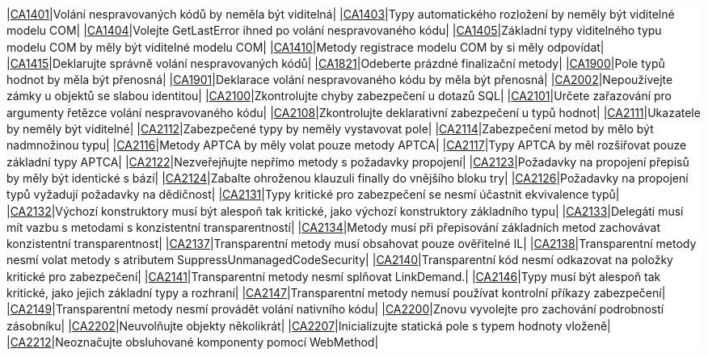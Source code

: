 |[CA1401](../code-quality/ca1401-p-invokes-should-not-be-visible.md)|Volání nespravovaných kódů by neměla být viditelná|
|[CA1403](../code-quality/ca1403-auto-layout-types-should-not-be-com-visible.md)|Typy automatického rozložení by neměly být viditelné modelu COM|
|[CA1404](../code-quality/ca1404-call-getlasterror-immediately-after-p-invoke.md)|Volejte GetLastError ihned po volání nespravovaného kódu|
|[CA1405](../code-quality/ca1405-com-visible-type-base-types-should-be-com-visible.md)|Základní typy viditelného typu modelu COM by měly být viditelné modelu COM|
|[CA1410](../code-quality/ca1410-com-registration-methods-should-be-matched.md)|Metody registrace modelu COM by si měly odpovídat|
|[CA1415](../code-quality/ca1415-declare-p-invokes-correctly.md)|Deklarujte správně volání nespravovaných kódů|
|[CA1821](../code-quality/ca1821-remove-empty-finalizers.md)|Odeberte prázdné finalizační metody|
|[CA1900](../code-quality/ca1900-value-type-fields-should-be-portable.md)|Pole typů hodnot by měla být přenosná|
|[CA1901](../code-quality/ca1901-p-invoke-declarations-should-be-portable.md)|Deklarace volání nespravovaného kódu by měla být přenosná|
|[CA2002](../code-quality/ca2002-do-not-lock-on-objects-with-weak-identity.md)|Nepoužívejte zámky u objektů se slabou identitou|
|[CA2100](../code-quality/ca2100-review-sql-queries-for-security-vulnerabilities.md)|Zkontrolujte chyby zabezpečení u dotazů SQL|
|[CA2101](../code-quality/ca2101-specify-marshaling-for-p-invoke-string-arguments.md)|Určete zařazování pro argumenty řetězce volání nespravovaného kódu|
|[CA2108](../code-quality/ca2108-review-declarative-security-on-value-types.md)|Zkontrolujte deklarativní zabezpečení u typů hodnot|
|[CA2111](../code-quality/ca2111-pointers-should-not-be-visible.md)|Ukazatele by neměly být viditelné|
|[CA2112](../code-quality/ca2112-secured-types-should-not-expose-fields.md)|Zabezpečené typy by neměly vystavovat pole|
|[CA2114](../code-quality/ca2114-method-security-should-be-a-superset-of-type.md)|Zabezpečení metod by mělo být nadmnožinou typu|
|[CA2116](../code-quality/ca2116-aptca-methods-should-only-call-aptca-methods.md)|Metody APTCA by měly volat pouze metody APTCA|
|[CA2117](../code-quality/ca2117-aptca-types-should-only-extend-aptca-base-types.md)|Typy APTCA by měl rozšiřovat pouze základní typy APTCA|
|[CA2122](../code-quality/ca2122-do-not-indirectly-expose-methods-with-link-demands.md)|Nezveřejňujte nepřímo metody s požadavky propojení|
|[CA2123](../code-quality/ca2123-override-link-demands-should-be-identical-to-base.md)|Požadavky na propojení přepisů by měly být identické s bází|
|[CA2124](../code-quality/ca2124-wrap-vulnerable-finally-clauses-in-outer-try.md)|Zabalte ohroženou klauzuli finally do vnějšího bloku try|
|[CA2126](../code-quality/ca2126-type-link-demands-require-inheritance-demands.md)|Požadavky na propojení typů vyžadují požadavky na dědičnost|
|[CA2131](../code-quality/ca2131-security-critical-types-may-not-participate-in-type-equivalence.md)|Typy kritické pro zabezpečení se nesmí účastnit ekvivalence typů|
|[CA2132](../code-quality/ca2132-default-constructors-must-be-at-least-as-critical-as-base-type-default-constructors.md)|Výchozí konstruktory musí být alespoň tak kritické, jako výchozí konstruktory základního typu|
|[CA2133](../code-quality/ca2133-delegates-must-bind-to-methods-with-consistent-transparency.md)|Delegáti musí mít vazbu s metodami s konzistentní transparentností|
|[CA2134](../code-quality/ca2134-methods-must-keep-consistent-transparency-when-overriding-base-methods.md)|Metody musí při přepisování základních metod zachovávat konzistentní transparentnost|
|[CA2137](../code-quality/ca2137-transparent-methods-must-contain-only-verifiable-il.md)|Transparentní metody musí obsahovat pouze ověřitelné IL|
|[CA2138](../code-quality/ca2138-transparent-methods-must-not-call-methods-with-the-suppressunmanagedcodesecurity-attribute.md)|Transparentní metody nesmí volat metody s atributem SuppressUnmanagedCodeSecurity|
|[CA2140](../code-quality/ca2140-transparent-code-must-not-reference-security-critical-items.md)|Transparentní kód nesmí odkazovat na položky kritické pro zabezpečení|
|[CA2141](../code-quality/ca2141-transparent-methods-must-not-satisfy-linkdemands.md)|Transparentní metody nesmí splňovat LinkDemand.|
|[CA2146](../code-quality/ca2146-types-must-be-at-least-as-critical-as-their-base-types-and-interfaces.md)|Typy musí být alespoň tak kritické, jako jejich základní typy a rozhraní|
|[CA2147](../code-quality/ca2147-transparent-methods-may-not-use-security-asserts.md)|Transparentní metody nemusí používat kontrolní příkazy zabezpečení|
|[CA2149](../code-quality/ca2149-transparent-methods-must-not-call-into-native-code.md)|Transparentní metody nesmí provádět volání nativního kódu|
|[CA2200](../code-quality/ca2200-rethrow-to-preserve-stack-details.md)|Znovu vyvolejte pro zachování podrobností zásobníku|
|[CA2202](../code-quality/ca2202-do-not-dispose-objects-multiple-times.md)|Neuvolňujte objekty několikrát|
|[CA2207](../code-quality/ca2207-initialize-value-type-static-fields-inline.md)|Inicializujte statická pole s typem hodnoty vloženě|
|[CA2212](../code-quality/ca2212-do-not-mark-serviced-components-with-webmethod.md)|Neoznačujte obsluhované komponenty pomocí WebMethod|